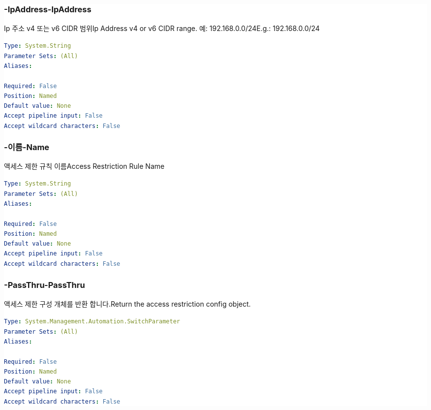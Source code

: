 ### <span data-ttu-id="30e3f-115">-IpAddress</span><span class="sxs-lookup"><span data-stu-id="30e3f-115">-IpAddress</span></span>
<span data-ttu-id="30e3f-116">Ip 주소 v4 또는 v6 CIDR 범위</span><span class="sxs-lookup"><span data-stu-id="30e3f-116">Ip Address v4 or v6 CIDR range.</span></span> <span data-ttu-id="30e3f-117">예: 192.168.0.0/24</span><span class="sxs-lookup"><span data-stu-id="30e3f-117">E.g.: 192.168.0.0/24</span></span>

```yaml
Type: System.String
Parameter Sets: (All)
Aliases:

Required: False
Position: Named
Default value: None
Accept pipeline input: False
Accept wildcard characters: False
```

### <span data-ttu-id="30e3f-118">-이름</span><span class="sxs-lookup"><span data-stu-id="30e3f-118">-Name</span></span>
<span data-ttu-id="30e3f-119">액세스 제한 규칙 이름</span><span class="sxs-lookup"><span data-stu-id="30e3f-119">Access Restriction Rule Name</span></span>

```yaml
Type: System.String
Parameter Sets: (All)
Aliases:

Required: False
Position: Named
Default value: None
Accept pipeline input: False
Accept wildcard characters: False
```

### <span data-ttu-id="30e3f-120">-PassThru</span><span class="sxs-lookup"><span data-stu-id="30e3f-120">-PassThru</span></span>
<span data-ttu-id="30e3f-121">액세스 제한 구성 개체를 반환 합니다.</span><span class="sxs-lookup"><span data-stu-id="30e3f-121">Return the access restriction config object.</span></span>

```yaml
Type: System.Management.Automation.SwitchParameter
Parameter Sets: (All)
Aliases:

Required: False
Position: Named
Default value: None
Accept pipeline input: False
Accept wildcard characters: False
```
